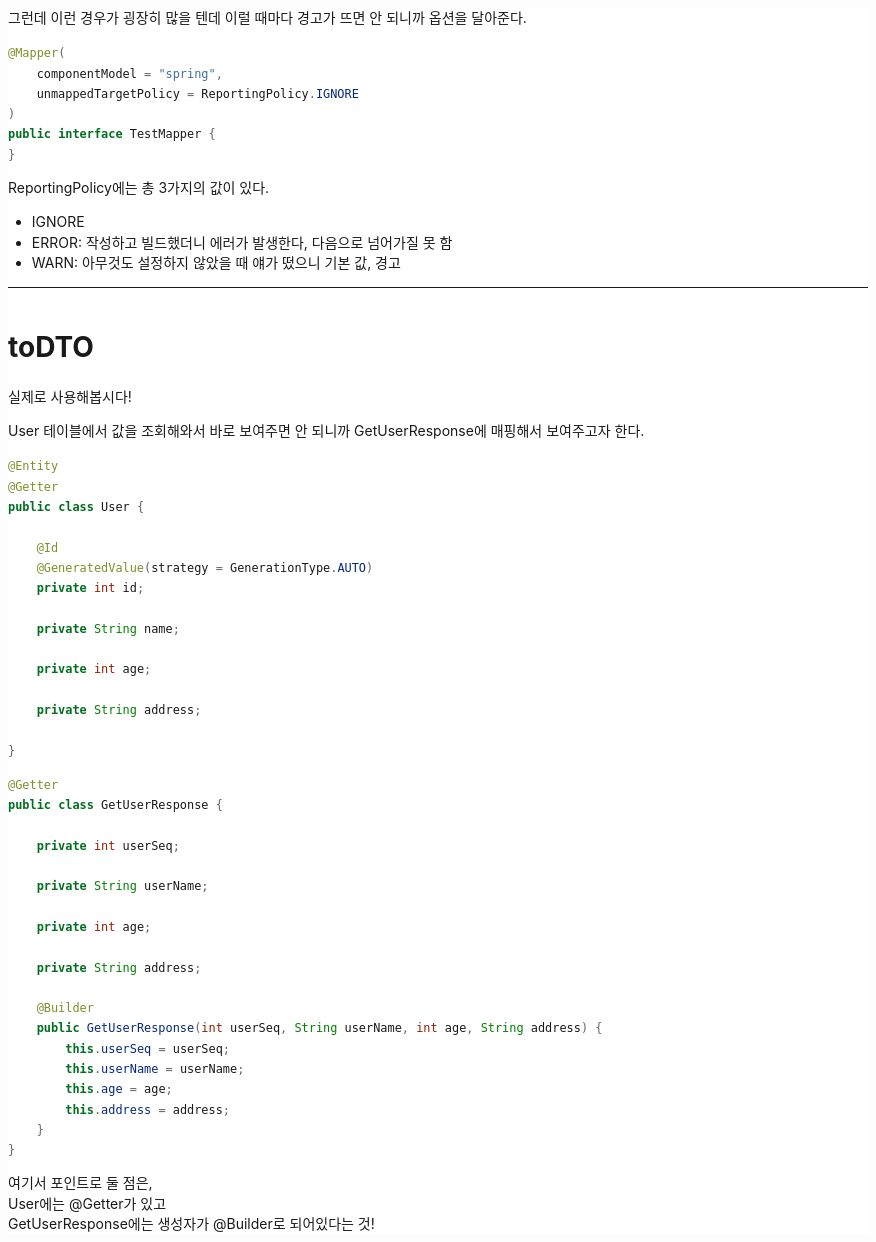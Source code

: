 그런데 이런 경우가 굉장히 많을 텐데 이럴 때마다 경고가 뜨면 안 되니까 옵션을 달아준다.
```java
@Mapper(
	componentModel = "spring",
    unmappedTargetPolicy = ReportingPolicy.IGNORE
)
public interface TestMapper {
} 
```
ReportingPolicy에는 총 3가지의 값이 있다.

- IGNORE
- ERROR: 작성하고 빌드했더니 에러가 발생한다, 다음으로 넘어가질 못 함
- WARN: 아무것도 설정하지 않았을 때 얘가 떴으니 기본 값, 경고

---
# toDTO
실제로 사용해봅시다!

User 테이블에서 값을 조회해와서 바로 보여주면 안 되니까 GetUserResponse에 매핑해서 보여주고자 한다.
```java
@Entity
@Getter
public class User {

    @Id
    @GeneratedValue(strategy = GenerationType.AUTO)
    private int id;

    private String name;

    private int age;

    private String address;

}
```
```java
@Getter
public class GetUserResponse {

    private int userSeq;

    private String userName;

    private int age;

    private String address;

    @Builder
    public GetUserResponse(int userSeq, String userName, int age, String address) {
        this.userSeq = userSeq;
        this.userName = userName;
        this.age = age;
        this.address = address;
    }
}
```
여기서 포인트로 둘 점은,   
User에는 @Getter가 있고   
GetUserResponse에는 생성자가 @Builder로 되어있다는 것!
